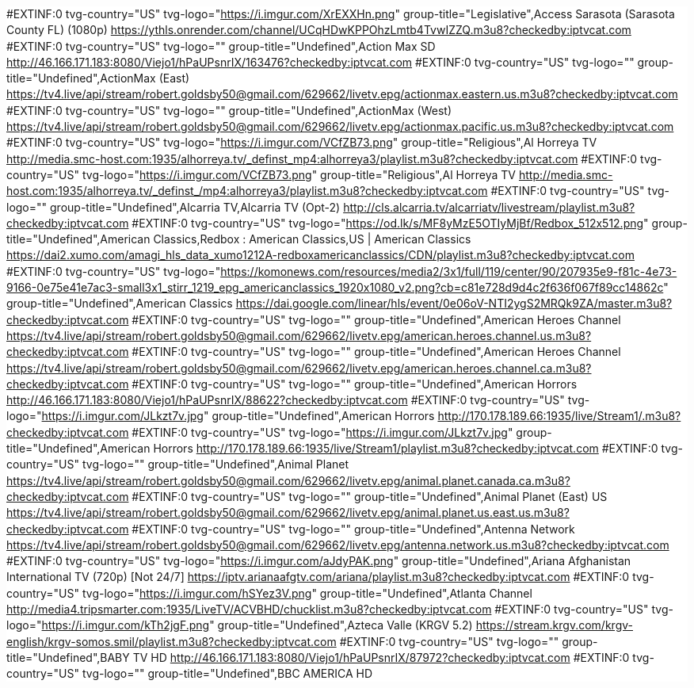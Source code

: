 #EXTINF:0 tvg-country="US" tvg-logo="https://i.imgur.com/XrEXXHn.png" group-title="Legislative",Access Sarasota (Sarasota County FL) (1080p)
https://ythls.onrender.com/channel/UCqHDwKPPOhzLmtb4TvwIZZQ.m3u8?checkedby:iptvcat.com
#EXTINF:0 tvg-country="US" tvg-logo="" group-title="Undefined",Action Max SD
http://46.166.171.183:8080/Viejo1/hPaUPsnrIX/163476?checkedby:iptvcat.com
#EXTINF:0 tvg-country="US" tvg-logo="" group-title="Undefined",ActionMax (East)
https://tv4.live/api/stream/robert.goldsby50@gmail.com/629662/livetv.epg/actionmax.eastern.us.m3u8?checkedby:iptvcat.com
#EXTINF:0 tvg-country="US" tvg-logo="" group-title="Undefined",ActionMax (West)
https://tv4.live/api/stream/robert.goldsby50@gmail.com/629662/livetv.epg/actionmax.pacific.us.m3u8?checkedby:iptvcat.com
#EXTINF:0 tvg-country="US" tvg-logo="https://i.imgur.com/VCfZB73.png" group-title="Religious",Al Horreya TV
http://media.smc-host.com:1935/alhorreya.tv/_definst_mp4:alhorreya3/playlist.m3u8?checkedby:iptvcat.com
#EXTINF:0 tvg-country="US" tvg-logo="https://i.imgur.com/VCfZB73.png" group-title="Religious",Al Horreya TV
http://media.smc-host.com:1935/alhorreya.tv/_definst_/mp4:alhorreya3/playlist.m3u8?checkedby:iptvcat.com
#EXTINF:0 tvg-country="US" tvg-logo="" group-title="Undefined",Alcarria TV,Alcarria TV (Opt-2)
http://cls.alcarria.tv/alcarriatv/livestream/playlist.m3u8?checkedby:iptvcat.com
#EXTINF:0 tvg-country="US" tvg-logo="https://od.lk/s/MF8yMzE5OTIyMjBf/Redbox_512x512.png" group-title="Undefined",American Classics,Redbox : American Classics,US | American Classics
https://dai2.xumo.com/amagi_hls_data_xumo1212A-redboxamericanclassics/CDN/playlist.m3u8?checkedby:iptvcat.com
#EXTINF:0 tvg-country="US" tvg-logo="https://komonews.com/resources/media2/3x1/full/119/center/90/207935e9-f81c-4e73-9166-0e75e41e7ac3-small3x1_stirr_1219_epg_americanclassics_1920x1080_v2.png?cb=c81e728d9d4c2f636f067f89cc14862c" group-title="Undefined",American Classics
https://dai.google.com/linear/hls/event/0e06oV-NTI2ygS2MRQk9ZA/master.m3u8?checkedby:iptvcat.com
#EXTINF:0 tvg-country="US" tvg-logo="" group-title="Undefined",American Heroes Channel
https://tv4.live/api/stream/robert.goldsby50@gmail.com/629662/livetv.epg/american.heroes.channel.us.m3u8?checkedby:iptvcat.com
#EXTINF:0 tvg-country="US" tvg-logo="" group-title="Undefined",American Heroes Channel
https://tv4.live/api/stream/robert.goldsby50@gmail.com/629662/livetv.epg/american.heroes.channel.ca.m3u8?checkedby:iptvcat.com
#EXTINF:0 tvg-country="US" tvg-logo="" group-title="Undefined",American Horrors
http://46.166.171.183:8080/Viejo1/hPaUPsnrIX/88622?checkedby:iptvcat.com
#EXTINF:0 tvg-country="US" tvg-logo="https://i.imgur.com/JLkzt7v.jpg" group-title="Undefined",American Horrors
http://170.178.189.66:1935/live/Stream1/.m3u8?checkedby:iptvcat.com
#EXTINF:0 tvg-country="US" tvg-logo="https://i.imgur.com/JLkzt7v.jpg" group-title="Undefined",American Horrors
http://170.178.189.66:1935/live/Stream1/playlist.m3u8?checkedby:iptvcat.com
#EXTINF:0 tvg-country="US" tvg-logo="" group-title="Undefined",Animal Planet
https://tv4.live/api/stream/robert.goldsby50@gmail.com/629662/livetv.epg/animal.planet.canada.ca.m3u8?checkedby:iptvcat.com
#EXTINF:0 tvg-country="US" tvg-logo="" group-title="Undefined",Animal Planet (East) US
https://tv4.live/api/stream/robert.goldsby50@gmail.com/629662/livetv.epg/animal.planet.us.east.us.m3u8?checkedby:iptvcat.com
#EXTINF:0 tvg-country="US" tvg-logo="" group-title="Undefined",Antenna Network
https://tv4.live/api/stream/robert.goldsby50@gmail.com/629662/livetv.epg/antenna.network.us.m3u8?checkedby:iptvcat.com
#EXTINF:0 tvg-country="US" tvg-logo="https://i.imgur.com/aJdyPAK.png" group-title="Undefined",Ariana Afghanistan International TV (720p) [Not 24/7]
https://iptv.arianaafgtv.com/ariana/playlist.m3u8?checkedby:iptvcat.com
#EXTINF:0 tvg-country="US" tvg-logo="https://i.imgur.com/hSYez3V.png" group-title="Undefined",Atlanta Channel
http://media4.tripsmarter.com:1935/LiveTV/ACVBHD/chucklist.m3u8?checkedby:iptvcat.com
#EXTINF:0 tvg-country="US" tvg-logo="https://i.imgur.com/kTh2jgF.png" group-title="Undefined",Azteca Valle (KRGV 5.2)
https://stream.krgv.com/krgv-english/krgv-somos.smil/playlist.m3u8?checkedby:iptvcat.com
#EXTINF:0 tvg-country="US" tvg-logo="" group-title="Undefined",BABY TV HD
http://46.166.171.183:8080/Viejo1/hPaUPsnrIX/87972?checkedby:iptvcat.com
#EXTINF:0 tvg-country="US" tvg-logo="" group-title="Undefined",BBC AMERICA HD